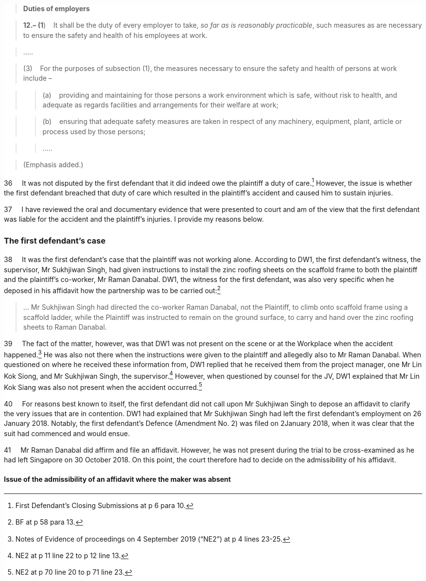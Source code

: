> **Duties of employers**

> **12.– (1**)    It shall be the duty of every employer to take, _so far as is reasonably practicable_, such measures as are necessary to ensure the safety and health of his employees at work.

> …..

> (3)    For the purposes of subsection (1), the measures necessary to ensure the safety and health of persons at work include –

>> (a)    providing and maintaining for those persons a work environment which is safe, without risk to health, and adequate as regards facilities and arrangements for their welfare at work;

>> (b)    ensuring that adequate safety measures are taken in respect of any machinery, equipment, plant, article or process used by those persons;

>> …..

> (Emphasis added.)

36     It was not disputed by the first defendant that it did indeed owe the plaintiff a duty of care.[^60] However, the issue is whether the first defendant breached that duty of care which resulted in the plaintiff’s accident and caused him to sustain injuries.

37     I have reviewed the oral and documentary evidence that were presented to court and am of the view that the first defendant was liable for the accident and the plaintiff’s injuries. I provide my reasons below.

### The first defendant’s case

38     It was the first defendant’s case that the plaintiff was not working alone. According to DW1, the first defendant’s witness, the supervisor, Mr Sukhjiwan Singh, had given instructions to install the zinc roofing sheets on the scaffold frame to both the plaintiff and the plaintiff’s co-worker, Mr Raman Danabal. DW1, the witness for the first defendant, was also very specific when he deposed in his affidavit how the partnership was to be carried out:[^61]

> … Mr Sukhjiwan Singh had directed the co-worker Raman Danabal, not the Plaintiff, to climb onto scaffold frame using a scaffold ladder, while the Plaintiff was instructed to remain on the ground surface, to carry and hand over the zinc roofing sheets to Raman Danabal.

39     The fact of the matter, however, was that DW1 was not present on the scene or at the Workplace when the accident happened.[^62] He was also not there when the instructions were given to the plaintiff and allegedly also to Mr Raman Danabal. When questioned on where he received these information from, DW1 replied that he received them from the project manager, one Mr Lin Kok Siong, and Mr Sukhjiwan Singh, the supervisor.[^63] However, when questioned by counsel for the JV, DW1 explained that Mr Lin Kok Siang was also not present when the accident occurred.[^64]

40     For reasons best known to itself, the first defendant did not call upon Mr Sukhjiwan Singh to depose an affidavit to clarify the very issues that are in contention. DW1 had explained that Mr Sukhjiwan Singh had left the first defendant’s employment on 26 January 2018. Notably, the first defendant’s Defence (Amendment No. 2) was filed on 2January 2018, when it was clear that the suit had commenced and would ensue.

41     Mr Raman Danabal did affirm and file an affidavit. However, he was not present during the trial to be cross-examined as he had left Singapore on 30 October 2018. On this point, the court therefore had to decide on the admissibility of his affidavit.

#### Issue of the admissibility of an affidavit where the maker was absent


[^1]: Bundle of Affidavits of Evidence-in-Chief (“BF”) at p 61 para 25.
[^2]: Plaintiff’s Bundle of Documents (“PD”) at p 26.
[^3]: Bundle of Pleadings (“BP”) at p 3 para 6; and at p 20 para 7(a).
[^4]: Notes of Evidence of proceedings on 3 September 2019 (“NE1”) at p 21 line 32 to p 22 line 1.
[^5]: NE1 at p 24 lines 2-5. See also BF at p 205.
[^6]: NE1 at p 24 lines 6-10.
[^7]: BF at p 192.
[^8]: NE1 at p 31 lines 7-20.
[^9]: NE1 at p 32 lines 4-16.
[^10]: BF at p 2 para 6.
[^11]: _Ibid._.
[^12]: BP at p 3 para 9.
[^13]: BP at p 3 para 7.
[^14]: BF at p 2 para 5.
[^15]: BF at p 2 para 6.
[^16]: NE1 at p 62 lines 8-10.
[^17]: _Ibid._, at line 10.
[^18]: BP at pp 3-7.
[^19]: BP at p 3 para 9b.
[^20]: BF at p 2 para 6.
[^21]: BP at p 5 para 10.
[^22]: BP at p 20 para 7(a).
[^23]: BP at p 21 para 8(a), (b) and (d).
[^24]: BP at p 21 para 8(c).
[^25]: BP at p 22 para 11(a).
[^26]: BP at p 23 para 11(c).
[^27]: _Ibid._.
[^28]: BF at pp 42-53.
[^29]: BF at pp 33-34 para 4.
[^30]: BF at p 34 para 4.
[^31]: BF at pp 311-371.
[^32]: BF at p 314 para 13.
[^33]: BF at p 315 para 15.
[^34]: BP at pp 23-24 para 12.
[^35]: BP at p 24 at para 13.
[^36]: _Ibid._.
[^37]: Ibid., at para 22.
[^38]: PD at pp 26-28.
[^39]: BP at p 31 para 3.
[^40]: BF at p 33 para 4.
[^41]: See BF 192.
[^42]: BP at p 32 para 9(e).
[^43]: BP at p32 para 9(i). See also BF at p 373 para 6.
[^44]: BP at p 31 para 3.
[^45]: BP at p 32 para 9(f).
[^46]: BP at p 32 para 9(g).
[^47]: BF at p 375 para 12.
[^48]: BP at p 31 para 4. See also BF at p 375 para 13(a) and (b).
[^49]: _Ibid._.
[^50]: _Ibid._.
[^51]: BP at p 31 para 6. See also BF at p 375 at para 13(c).
[^52]: BP at p 33 para 11.
[^53]: Plaintiff’s Bundle of Authorities (“PA”) at pp 35-39. See also Plaintiff’s Bundle of Authorities (For Liability Submissions) (“PALS”) at pp 118-142.
[^54]: PA at pp 2-34.
[^55]: _Ibid._, at \[45\].
[^56]: Plaintiff’s Supplementary Bundle of Authorities (“PSA”) at pp 1-75.
[^57]: _Ibid._, at section 12(1).
[^58]: Plaintiff’s Opening Statement (“PS”) at p 11 para 34(a).
[^59]: _Ibid._, at pp 18-19.
[^60]: First Defendant’s Closing Submissions at p 6 para 10.
[^61]: BF at p 58 para 13.
[^62]: Notes of Evidence of proceedings on 4 September 2019 (“NE2”) at p 4 lines 23-25.
[^63]: NE2 at p 11 line 22 to p 12 line 13.
[^64]: NE2 at p 70 line 20 to p 71 line 23.
[^65]: First Defendant’s Bundle of Authorities For Trial… (“1DA”) at tab 6.
[^66]: NE2 at p 4 line 26 to p 5 line 7.
[^67]: NE2 at p 72 lines 12-17.
[^68]: NE2 at p 9 lines 15-21.
[^69]: NE2 at p 9 line 26.
[^70]: NE 2 at p 10 lines 23-27.
[^71]: 1DA at tab 10 pp 201-205, and in particular p 203.
[^72]: NE1 at p 34 lines 8-21; at p 38 lines 14-19, 23-28.
[^73]: NE1 at p 35 lines 6-9 and see also lines 23-26;
[^74]: NE1 at p 36 lines 6-8.
[^75]: NE1 at p 36 lines 12-13.
[^76]: NE1 at p 41 line 23 to p 42 line 4.
[^77]: NE1 at p 22 lines 5-7.
[^78]: _Ibid._.
[^79]: NE1 at p 43 lines 3-6.
[^80]: BF at p 2 para 5.
[^81]: BF at p41 lines 23-25.
[^82]: BF at pp 311-371.
[^83]: BF at p 33 para 4.
[^84]: NE2 at p 110 line 31.
[^85]: NE2 at p 111 lines 23-28.
[^86]: 2nd and 3rd Defendant’s Submissions, Attachment A.
[^87]: NE2 at p 42 lines 28-31.
[^88]: NE2 at p 42 line 32 to p 43 line 13.
[^89]: NE2 at p 44 lines 4-12.
[^90]: BF at p 373 para 6.
[^91]: NE2 at p 17 lines14-18.
[^92]: NE2 at p 124 line 24 to p 126 line 17,
[^93]: NE2 at p 124 lines 28-32.
[^94]: NE2 at p 123 line 25 to p 124 line 1.
[^95]: NE2 at p 124, lines 5-6.
[^96]: NE2 at p 127 lines 6-11.
[^97]: BP at p 6 para 10.
[^98]: Plaintiff’s Liability Submissions at para 163. See also BP at p 6 para 10.
[^99]: PALS at pp 2-15.
[^100]: First Defendant’s Bundle of Documents for Trial… (“1DD”) at pp 110-187.
[^101]: NE1 at p 5 lines 8-10.
[^102]: _Ibid._.
[^103]: NE1 at p 39 lines 18-20.
[^104]: NE1 at p 39 line 21.
[^105]: NE1 at p 40 lines 22-28
[^106]: NE1 at p 41 lines 3-4
[^107]: NE1 at p 41 line 23 to p 42 line 4.
[^108]: NE1 at p 42 lines 2-4; see also NE1 at p 24 lines 6-7.
[^109]: NE1 at p 22 lines 5-7.
[^110]: NE1 at p 41 line 22 to p 43 line 2.
[^111]: NE1 at p 43 lines 5-6.
[^112]: NE1 at p 43 line 15.
[^113]: NE1 at p 43 lines 14-16.
[^114]: NE1 at p 43 lines 17-21.
[^115]: NE1 at p 43 lines 23-27.
[^116]: NE1 at p 43 line 30.
[^117]: NE1 at p 44 lines 1-13.
[^118]: NE1 at p 68 lines 5-14.
[^119]: NE1 at p 68 lines 5-10.
[^120]: NE1 at p 68 line 14.
[^121]: NE1 at p 44 line 14 to p 45 line 13.
[^122]: BP at pp 2-8.
[^123]: _Ibid._, at para 9b. and 9g..
[^124]: NE1 at p 71 lines 9-12.
[^125]: NE1 p 67 line 28 to p 68 line 2.
[^126]: NE1 at p 68, lines 15-24.
[^127]: NE1 at p 68 lines 8-10.
[^128]: NE1 at p 68 line 17.
[^129]: BF at p 2 para 6.
[^130]: NE1 at p 68 lines 21-25.
[^131]: NE1 at p 70 lines 30-31.
[^132]: NE1 at p 72 line 24.
[^133]: NE1 at p72 lines 25-26.
[^134]: NE1 at p 88 line 18 to p 89 line 3.
[^135]: BF at p 2 para 3.
[^136]: BF at p 8.
[^137]: NE1 at p 64 lines 13-17.
[^138]: 1DD at p 186.
[^139]: NE1 at p 54 line 30.
[^140]: NE1 at p 54 line 32 to p 55 line 2.
[^141]: NE1 at p 55 line 8.
[^142]: NE1 at p 55 lines 22-25.
[^143]: NE1 at p 56 lines 27-30.
[^144]: NE1 at p 58 line 3 to p 59 line 2.
[^145]: NE1 at p 55 lines 4-5.
[^146]: PALS at pp 118-142.
[^147]: NE1 at p 58 line 6